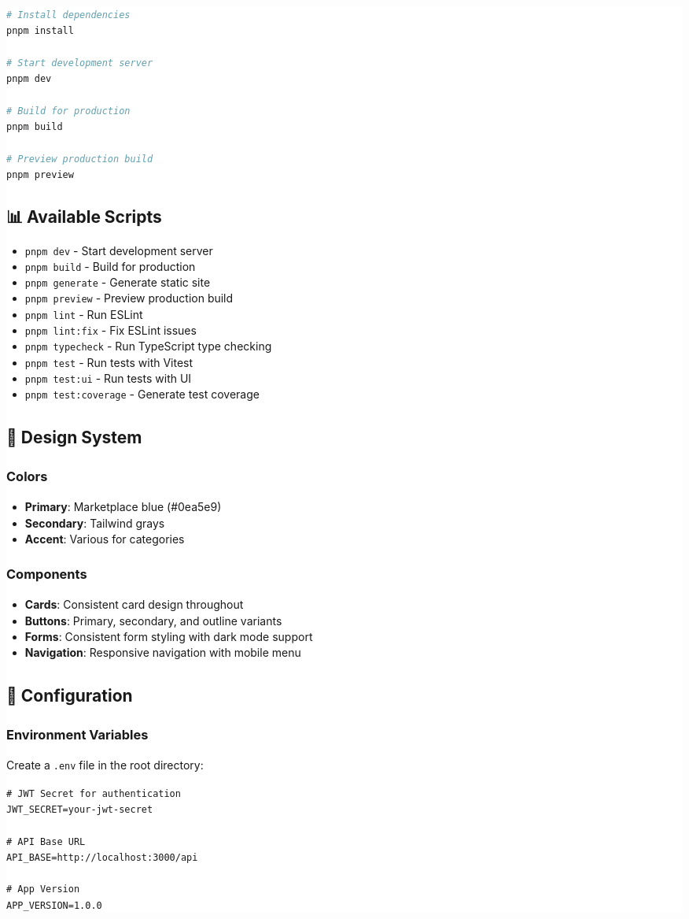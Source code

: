 ```bash
# Install dependencies
pnpm install

# Start development server
pnpm dev

# Build for production
pnpm build

# Preview production build
pnpm preview
```

## 📊 Available Scripts

- `pnpm dev` - Start development server
- `pnpm build` - Build for production
- `pnpm generate` - Generate static site
- `pnpm preview` - Preview production build
- `pnpm lint` - Run ESLint
- `pnpm lint:fix` - Fix ESLint issues
- `pnpm typecheck` - Run TypeScript type checking
- `pnpm test` - Run tests with Vitest
- `pnpm test:ui` - Run tests with UI
- `pnpm test:coverage` - Generate test coverage

## 🎨 Design System

### Colors
- **Primary**: Marketplace blue (#0ea5e9)
- **Secondary**: Tailwind grays
- **Accent**: Various for categories

### Components
- **Cards**: Consistent card design throughout
- **Buttons**: Primary, secondary, and outline variants
- **Forms**: Consistent form styling with dark mode support
- **Navigation**: Responsive navigation with mobile menu

## 🔧 Configuration

### Environment Variables

Create a `.env` file in the root directory:

```env
# JWT Secret for authentication
JWT_SECRET=your-jwt-secret

# API Base URL
API_BASE=http://localhost:3000/api

# App Version
APP_VERSION=1.0.0
```
